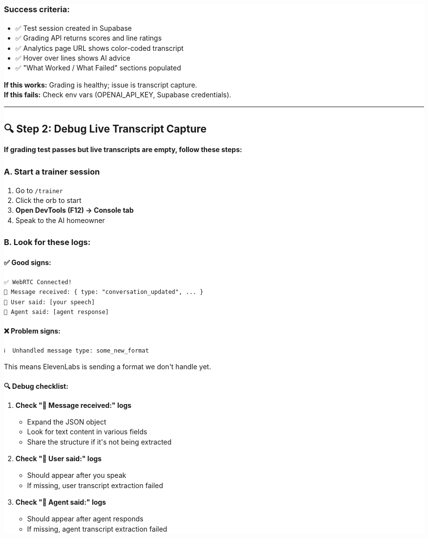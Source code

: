 ### Success criteria:
- ✅ Test session created in Supabase
- ✅ Grading API returns scores and line ratings
- ✅ Analytics page URL shows color-coded transcript
- ✅ Hover over lines shows AI advice
- ✅ "What Worked / What Failed" sections populated

**If this works:** Grading is healthy; issue is transcript capture.  
**If this fails:** Check env vars (OPENAI_API_KEY, Supabase credentials).

---

## 🔍 Step 2: Debug Live Transcript Capture

**If grading test passes but live transcripts are empty, follow these steps:**

### A. Start a trainer session

1. Go to `/trainer`
2. Click the orb to start
3. **Open DevTools (F12) → Console tab**
4. Speak to the AI homeowner

### B. Look for these logs:

#### ✅ Good signs:
```
✅ WebRTC Connected!
📨 Message received: { type: "conversation_updated", ... }
👤 User said: [your speech]
🤖 Agent said: [agent response]
```

#### ❌ Problem signs:
```
ℹ️  Unhandled message type: some_new_format
```
This means ElevenLabs is sending a format we don't handle yet.

#### 🔍 Debug checklist:
1. **Check "📨 Message received:" logs**
   - Expand the JSON object
   - Look for text content in various fields
   - Share the structure if it's not being extracted

2. **Check "👤 User said:" logs**
   - Should appear after you speak
   - If missing, user transcript extraction failed

3. **Check "🤖 Agent said:" logs**
   - Should appear after agent responds
   - If missing, agent transcript extraction failed
